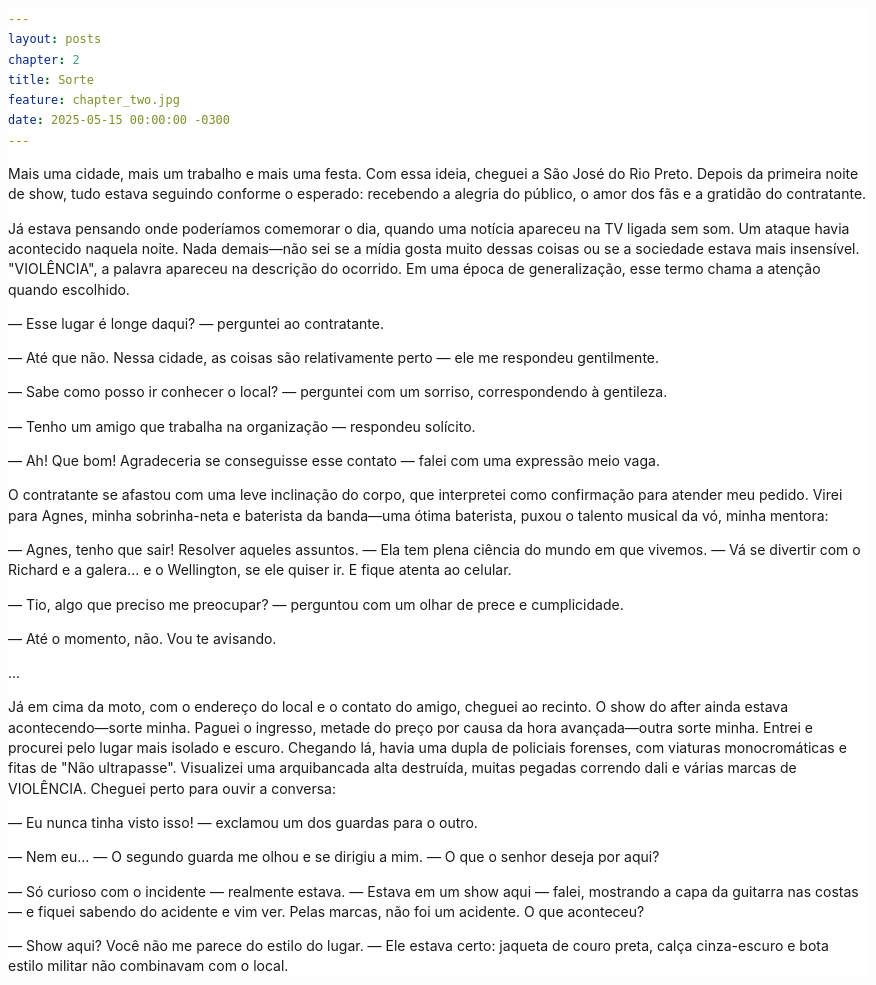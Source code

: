 ```yaml
---
layout: posts
chapter: 2
title: Sorte
feature: chapter_two.jpg
date: 2025-05-15 00:00:00 -0300
---
```


Mais uma cidade, mais um trabalho e mais uma festa. Com essa ideia, cheguei a São José do Rio Preto. Depois da primeira noite de show, tudo estava seguindo conforme o esperado: recebendo a alegria do público, o amor dos fãs e a gratidão do contratante.

Já estava pensando onde poderíamos comemorar o dia, quando uma notícia apareceu na TV ligada sem som. Um ataque havia acontecido naquela noite. Nada demais—não sei se a mídia gosta muito dessas coisas ou se a sociedade estava mais insensível. "VIOLÊNCIA", a palavra apareceu na descrição do ocorrido. Em uma época de generalização, esse termo chama a atenção quando escolhido.

— Esse lugar é longe daqui? — perguntei ao contratante.

— Até que não. Nessa cidade, as coisas são relativamente perto — ele me respondeu gentilmente.

— Sabe como posso ir conhecer o local? — perguntei com um sorriso, correspondendo à gentileza.

— Tenho um amigo que trabalha na organização — respondeu solícito.

— Ah! Que bom! Agradeceria se conseguisse esse contato — falei com uma expressão meio vaga.

O contratante se afastou com uma leve inclinação do corpo, que interpretei como confirmação para atender meu pedido. Virei para Agnes, minha sobrinha-neta e baterista da banda—uma ótima baterista, puxou o talento musical da vó, minha mentora:

— Agnes, tenho que sair! Resolver aqueles assuntos. — Ela tem plena ciência do mundo em que vivemos. — Vá se divertir com o Richard e a galera... e o Wellington, se ele quiser ir. E fique atenta ao celular.

— Tio, algo que preciso me preocupar? — perguntou com um olhar de prece e cumplicidade.

— Até o momento, não. Vou te avisando.

<p class="sometime" >...</p>

Já em cima da moto, com o endereço do local e o contato do amigo, cheguei ao recinto. O show do after ainda estava acontecendo—sorte minha. Paguei o ingresso, metade do preço por causa da hora avançada—outra sorte minha. Entrei e procurei pelo lugar mais isolado e escuro. Chegando lá, havia uma dupla de policiais forenses, com viaturas monocromáticas e fitas de "Não ultrapasse". Visualizei uma arquibancada alta destruída, muitas pegadas correndo dali e várias marcas de VIOLÊNCIA. Cheguei perto para ouvir a conversa:

— Eu nunca tinha visto isso! — exclamou um dos guardas para o outro.

— Nem eu... — O segundo guarda me olhou e se dirigiu a mim. — O que o senhor deseja por aqui?

— Só curioso com o incidente — realmente estava. — Estava em um show aqui — falei, mostrando a capa da guitarra nas costas — e fiquei sabendo do acidente e vim ver. Pelas marcas, não foi um acidente. O que aconteceu?

— Show aqui? Você não me parece do estilo do lugar. — Ele estava certo: jaqueta de couro preta, calça cinza-escuro e bota estilo militar não combinavam com o local.
